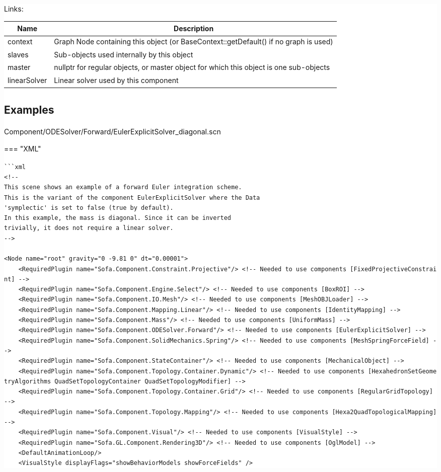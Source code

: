 </tbody>
</table>

Links: 

| Name | Description |
| ---- | ----------- |
|context|Graph Node containing this object (or BaseContext::getDefault() if no graph is used)|
|slaves|Sub-objects used internally by this object|
|master|nullptr for regular objects, or master object for which this object is one sub-objects|
|linearSolver|Linear solver used by this component|



## Examples

Component/ODESolver/Forward/EulerExplicitSolver_diagonal.scn

=== "XML"

    ```xml
    <!--
    This scene shows an example of a forward Euler integration scheme.
    This is the variant of the component EulerExplicitSolver where the Data
    'symplectic' is set to false (true by default).
    In this example, the mass is diagonal. Since it can be inverted
    trivially, it does not require a linear solver.
    -->
    
    <Node name="root" gravity="0 -9.81 0" dt="0.00001">
        <RequiredPlugin name="Sofa.Component.Constraint.Projective"/> <!-- Needed to use components [FixedProjectiveConstraint] -->
        <RequiredPlugin name="Sofa.Component.Engine.Select"/> <!-- Needed to use components [BoxROI] -->
        <RequiredPlugin name="Sofa.Component.IO.Mesh"/> <!-- Needed to use components [MeshOBJLoader] -->
        <RequiredPlugin name="Sofa.Component.Mapping.Linear"/> <!-- Needed to use components [IdentityMapping] -->
        <RequiredPlugin name="Sofa.Component.Mass"/> <!-- Needed to use components [UniformMass] -->
        <RequiredPlugin name="Sofa.Component.ODESolver.Forward"/> <!-- Needed to use components [EulerExplicitSolver] -->
        <RequiredPlugin name="Sofa.Component.SolidMechanics.Spring"/> <!-- Needed to use components [MeshSpringForceField] -->
        <RequiredPlugin name="Sofa.Component.StateContainer"/> <!-- Needed to use components [MechanicalObject] -->
        <RequiredPlugin name="Sofa.Component.Topology.Container.Dynamic"/> <!-- Needed to use components [HexahedronSetGeometryAlgorithms QuadSetTopologyContainer QuadSetTopologyModifier] -->
        <RequiredPlugin name="Sofa.Component.Topology.Container.Grid"/> <!-- Needed to use components [RegularGridTopology] -->
        <RequiredPlugin name="Sofa.Component.Topology.Mapping"/> <!-- Needed to use components [Hexa2QuadTopologicalMapping] -->
        <RequiredPlugin name="Sofa.Component.Visual"/> <!-- Needed to use components [VisualStyle] -->
        <RequiredPlugin name="Sofa.GL.Component.Rendering3D"/> <!-- Needed to use components [OglModel] -->
        <DefaultAnimationLoop/>
        <VisualStyle displayFlags="showBehaviorModels showForceFields" />
    